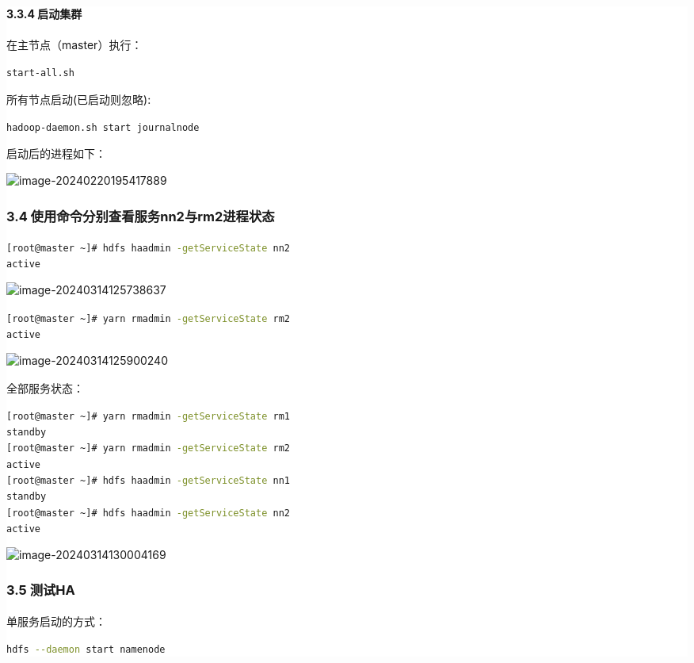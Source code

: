 #### 3.3.4 启动集群

在主节点（master）执行：

```sh
start-all.sh
```

所有节点启动(已启动则忽略):

```sh
hadoop-daemon.sh start journalnode
```

启动后的进程如下：

![image-20240220195417889](https://hj-typora-images-1319512400.cos.ap-guangzhou.myqcloud.com/images202402201954941.png)

### 3.4 使用命令分别查看服务nn2与rm2进程状态

```sh
[root@master ~]# hdfs haadmin -getServiceState nn2
active
```

![image-20240314125738637](https://hj-typora-images-1319512400.cos.ap-guangzhou.myqcloud.com/images202403141257798.png)

```sh
[root@master ~]# yarn rmadmin -getServiceState rm2
active
```

![image-20240314125900240](https://hj-typora-images-1319512400.cos.ap-guangzhou.myqcloud.com/images202403141259321.png)

全部服务状态：

```sh
[root@master ~]# yarn rmadmin -getServiceState rm1
standby
[root@master ~]# yarn rmadmin -getServiceState rm2
active
[root@master ~]# hdfs haadmin -getServiceState nn1
standby
[root@master ~]# hdfs haadmin -getServiceState nn2
active
```

![image-20240314130004169](https://hj-typora-images-1319512400.cos.ap-guangzhou.myqcloud.com/images202403141300299.png)

### 3.5 测试HA

单服务启动的方式：

```sh
hdfs --daemon start namenode
```
